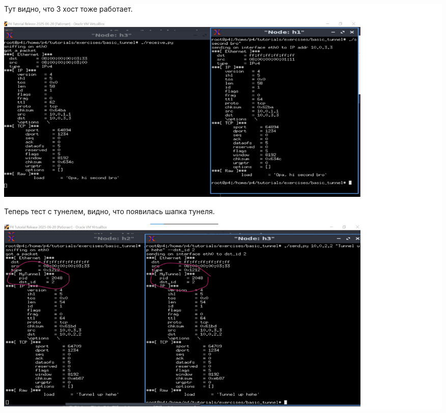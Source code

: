 Тут видно, что 3 хост тоже работает.

<img src="./pic/pic8.jpg" style="width:700px;">

Теперь тест с тунелем, видно, что появилась шапка тунеля.

<img src="./pic/pic9.jpg" style="width:700px;">









